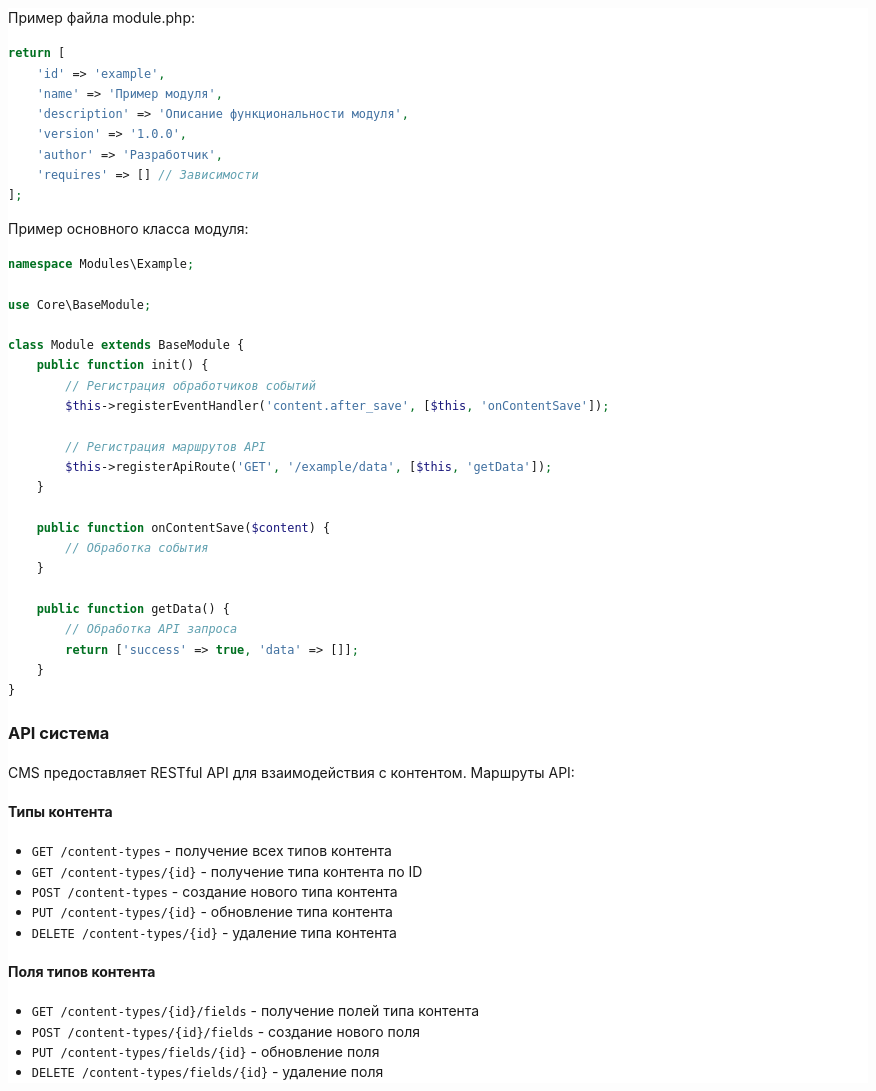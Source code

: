 Пример файла module.php:
```php
return [
    'id' => 'example',
    'name' => 'Пример модуля',
    'description' => 'Описание функциональности модуля',
    'version' => '1.0.0',
    'author' => 'Разработчик',
    'requires' => [] // Зависимости
];
```

Пример основного класса модуля:
```php
namespace Modules\Example;

use Core\BaseModule;

class Module extends BaseModule {
    public function init() {
        // Регистрация обработчиков событий
        $this->registerEventHandler('content.after_save', [$this, 'onContentSave']);
        
        // Регистрация маршрутов API
        $this->registerApiRoute('GET', '/example/data', [$this, 'getData']);
    }
    
    public function onContentSave($content) {
        // Обработка события
    }
    
    public function getData() {
        // Обработка API запроса
        return ['success' => true, 'data' => []];
    }
}
```

### API система
CMS предоставляет RESTful API для взаимодействия с контентом. Маршруты API:

#### Типы контента
- `GET /content-types` - получение всех типов контента
- `GET /content-types/{id}` - получение типа контента по ID
- `POST /content-types` - создание нового типа контента
- `PUT /content-types/{id}` - обновление типа контента
- `DELETE /content-types/{id}` - удаление типа контента

#### Поля типов контента
- `GET /content-types/{id}/fields` - получение полей типа контента
- `POST /content-types/{id}/fields` - создание нового поля
- `PUT /content-types/fields/{id}` - обновление поля
- `DELETE /content-types/fields/{id}` - удаление поля
